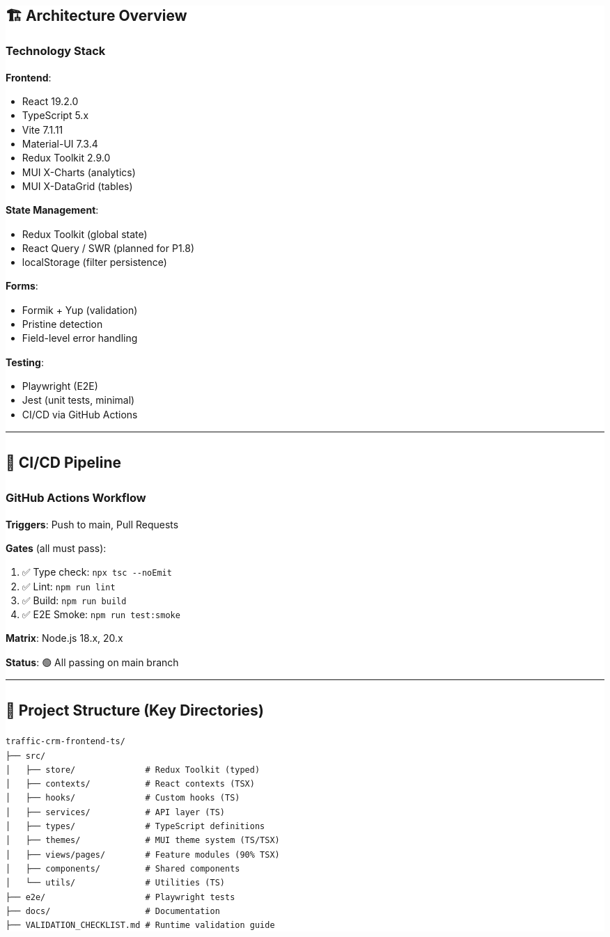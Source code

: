 
## 🏗️ Architecture Overview

### Technology Stack

**Frontend**:
- React 19.2.0
- TypeScript 5.x
- Vite 7.1.11
- Material-UI 7.3.4
- Redux Toolkit 2.9.0
- MUI X-Charts (analytics)
- MUI X-DataGrid (tables)

**State Management**:
- Redux Toolkit (global state)
- React Query / SWR (planned for P1.8)
- localStorage (filter persistence)

**Forms**:
- Formik + Yup (validation)
- Pristine detection
- Field-level error handling

**Testing**:
- Playwright (E2E)
- Jest (unit tests, minimal)
- CI/CD via GitHub Actions

---

## 🚀 CI/CD Pipeline

### GitHub Actions Workflow

**Triggers**: Push to main, Pull Requests

**Gates** (all must pass):
1. ✅ Type check: `npx tsc --noEmit`
2. ✅ Lint: `npm run lint`
3. ✅ Build: `npm run build`
4. ✅ E2E Smoke: `npm run test:smoke`

**Matrix**: Node.js 18.x, 20.x

**Status**: 🟢 All passing on main branch

---

## 📂 Project Structure (Key Directories)

```
traffic-crm-frontend-ts/
├── src/
│   ├── store/              # Redux Toolkit (typed)
│   ├── contexts/           # React contexts (TSX)
│   ├── hooks/              # Custom hooks (TS)
│   ├── services/           # API layer (TS)
│   ├── types/              # TypeScript definitions
│   ├── themes/             # MUI theme system (TS/TSX)
│   ├── views/pages/        # Feature modules (90% TSX)
│   ├── components/         # Shared components
│   └── utils/              # Utilities (TS)
├── e2e/                    # Playwright tests
├── docs/                   # Documentation
├── VALIDATION_CHECKLIST.md # Runtime validation guide
```
